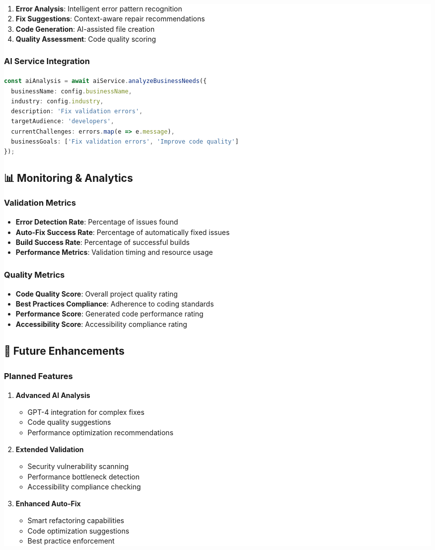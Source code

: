 1. **Error Analysis**: Intelligent error pattern recognition
2. **Fix Suggestions**: Context-aware repair recommendations
3. **Code Generation**: AI-assisted file creation
4. **Quality Assessment**: Code quality scoring

### AI Service Integration

```typescript
const aiAnalysis = await aiService.analyzeBusinessNeeds({
  businessName: config.businessName,
  industry: config.industry,
  description: 'Fix validation errors',
  targetAudience: 'developers',
  currentChallenges: errors.map(e => e.message),
  businessGoals: ['Fix validation errors', 'Improve code quality']
});
```

## 📊 Monitoring & Analytics

### Validation Metrics

- **Error Detection Rate**: Percentage of issues found
- **Auto-Fix Success Rate**: Percentage of automatically fixed issues
- **Build Success Rate**: Percentage of successful builds
- **Performance Metrics**: Validation timing and resource usage

### Quality Metrics

- **Code Quality Score**: Overall project quality rating
- **Best Practices Compliance**: Adherence to coding standards
- **Performance Score**: Generated code performance rating
- **Accessibility Score**: Accessibility compliance rating

## 🔮 Future Enhancements

### Planned Features

1. **Advanced AI Analysis**
   - GPT-4 integration for complex fixes
   - Code quality suggestions
   - Performance optimization recommendations

2. **Extended Validation**
   - Security vulnerability scanning
   - Performance bottleneck detection
   - Accessibility compliance checking

3. **Enhanced Auto-Fix**
   - Smart refactoring capabilities
   - Code optimization suggestions
   - Best practice enforcement

